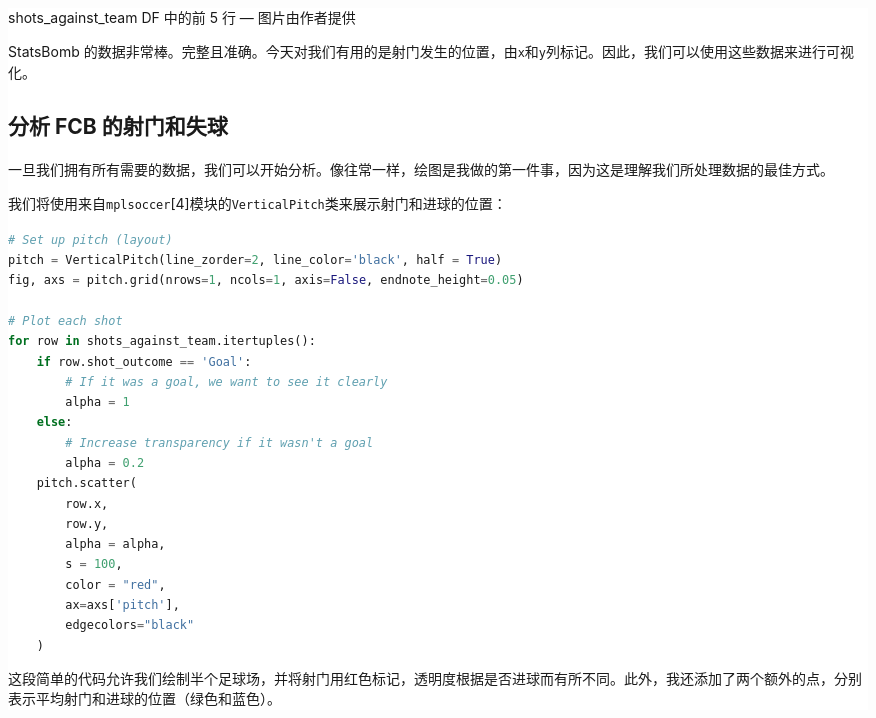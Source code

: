 shots_against_team DF 中的前 5 行 — 图片由作者提供

StatsBomb 的数据非常棒。完整且准确。今天对我们有用的是射门发生的位置，由`x`和`y`列标记。因此，我们可以使用这些数据来进行可视化。

## 分析 FCB 的射门和失球

一旦我们拥有所有需要的数据，我们可以开始分析。像往常一样，绘图是我做的第一件事，因为这是理解我们所处理数据的最佳方式。

我们将使用来自`mplsoccer`[4]模块的`VerticalPitch`类来展示射门和进球的位置：

```py
# Set up pitch (layout)
pitch = VerticalPitch(line_zorder=2, line_color='black', half = True)
fig, axs = pitch.grid(nrows=1, ncols=1, axis=False, endnote_height=0.05)

# Plot each shot
for row in shots_against_team.itertuples():
    if row.shot_outcome == 'Goal':
        # If it was a goal, we want to see it clearly
        alpha = 1
    else:
        # Increase transparency if it wasn't a goal
        alpha = 0.2
    pitch.scatter(
        row.x, 
        row.y, 
        alpha = alpha, 
        s = 100, 
        color = "red", 
        ax=axs['pitch'],
        edgecolors="black"
    )
```

这段简单的代码允许我们绘制半个足球场，并将射门用红色标记，透明度根据是否进球而有所不同。此外，我还添加了两个额外的点，分别表示平均射门和进球的位置（绿色和蓝色）。
